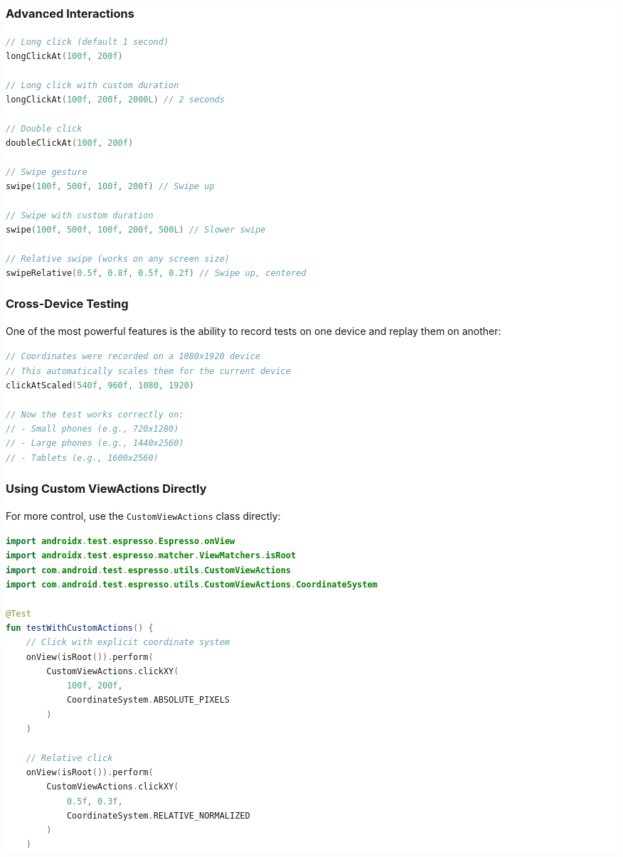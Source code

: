 ### Advanced Interactions

```kotlin
// Long click (default 1 second)
longClickAt(100f, 200f)

// Long click with custom duration
longClickAt(100f, 200f, 2000L) // 2 seconds

// Double click
doubleClickAt(100f, 200f)

// Swipe gesture
swipe(100f, 500f, 100f, 200f) // Swipe up

// Swipe with custom duration
swipe(100f, 500f, 100f, 200f, 500L) // Slower swipe

// Relative swipe (works on any screen size)
swipeRelative(0.5f, 0.8f, 0.5f, 0.2f) // Swipe up, centered
```

### Cross-Device Testing

One of the most powerful features is the ability to record tests on one device and replay them on another:

```kotlin
// Coordinates were recorded on a 1080x1920 device
// This automatically scales them for the current device
clickAtScaled(540f, 960f, 1080, 1920)

// Now the test works correctly on:
// - Small phones (e.g., 720x1280)
// - Large phones (e.g., 1440x2560)
// - Tablets (e.g., 1600x2560)
```

### Using Custom ViewActions Directly

For more control, use the `CustomViewActions` class directly:

```kotlin
import androidx.test.espresso.Espresso.onView
import androidx.test.espresso.matcher.ViewMatchers.isRoot
import com.android.test.espresso.utils.CustomViewActions
import com.android.test.espresso.utils.CustomViewActions.CoordinateSystem

@Test
fun testWithCustomActions() {
    // Click with explicit coordinate system
    onView(isRoot()).perform(
        CustomViewActions.clickXY(
            100f, 200f,
            CoordinateSystem.ABSOLUTE_PIXELS
        )
    )

    // Relative click
    onView(isRoot()).perform(
        CustomViewActions.clickXY(
            0.5f, 0.3f,
            CoordinateSystem.RELATIVE_NORMALIZED
        )
    )

```